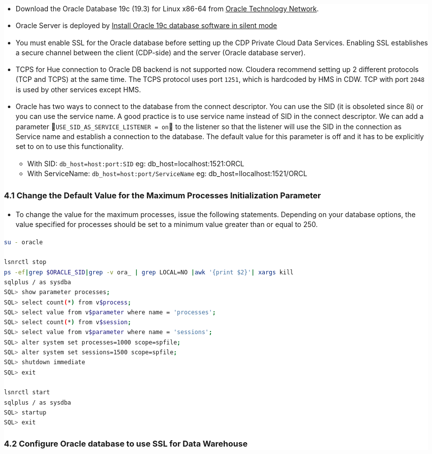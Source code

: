 - Download the Oracle Database 19c (19.3) for Linux x86-64 from [Oracle Technology Network](https://www.oracle.com/database/technologies/oracle-database-software-downloads.html).

- Oracle Server is deployed by [Install Oracle 19c database software in silent mode](http://www.br8dba.com/install-oracle-19c-database-software-in-silent-mode/)

- You must enable SSL for the Oracle database before setting up the CDP Private Cloud Data Services. Enabling SSL establishes a secure channel between the client (CDP-side) and the server (Oracle database server).

- TCPS for Hue connection to Oracle DB backend is not supported now. Cloudera recommend setting up 2 different protocols (TCP and TCPS) at the same time. The TCPS protocol uses port `1251`, which is hardcoded by HMS in CDW. TCP with port `2048` is used by other services except HMS.

- Oracle has two ways to connect to the database from the connect descriptor. You can use the SID (it is obsoleted since 8i) or you can use the service name. A good practice is to use service name instead of SID in the connect descriptor. We can add a parameter `USE_SID_AS_SERVICE_LISTENER = on` to the listener so that the listener will use the SID in the connection as Service name and establish a connection to the database. The default value for this parameter is off and it has to be explicitly set to on to use this functionality.
    - With SID: `db_host=host:port:SID` eg: db_host=localhost:1521:ORCL
    - With ServiceName: `db_host=host:port/ServiceName` eg: db_host=llocalhost:1521/ORCL


### 4.1 Change the Default Value for the Maximum Processes Initialization Parameter
   
- To change the value for the maximum processes, issue the following statements. Depending on your database options, the value specified for processes should be set to a minimum value greater than or equal to 250.

```bash     
su - oracle

lsnrctl stop
ps -ef|grep $ORACLE_SID|grep -v ora_ | grep LOCAL=NO |awk '{print $2}'| xargs kill
sqlplus / as sysdba
SQL> show parameter processes;
SQL> select count(*) from v$process;
SQL> select value from v$parameter where name = 'processes';
SQL> select count(*) from v$session;
SQL> select value from v$parameter where name = 'sessions';
SQL> alter system set processes=1000 scope=spfile;
SQL> alter system set sessions=1500 scope=spfile;
SQL> shutdown immediate
SQL> exit

lsnrctl start
sqlplus / as sysdba
SQL> startup
SQL> exit
```

### 4.2 Configure Oracle database to use SSL for Data Warehouse
